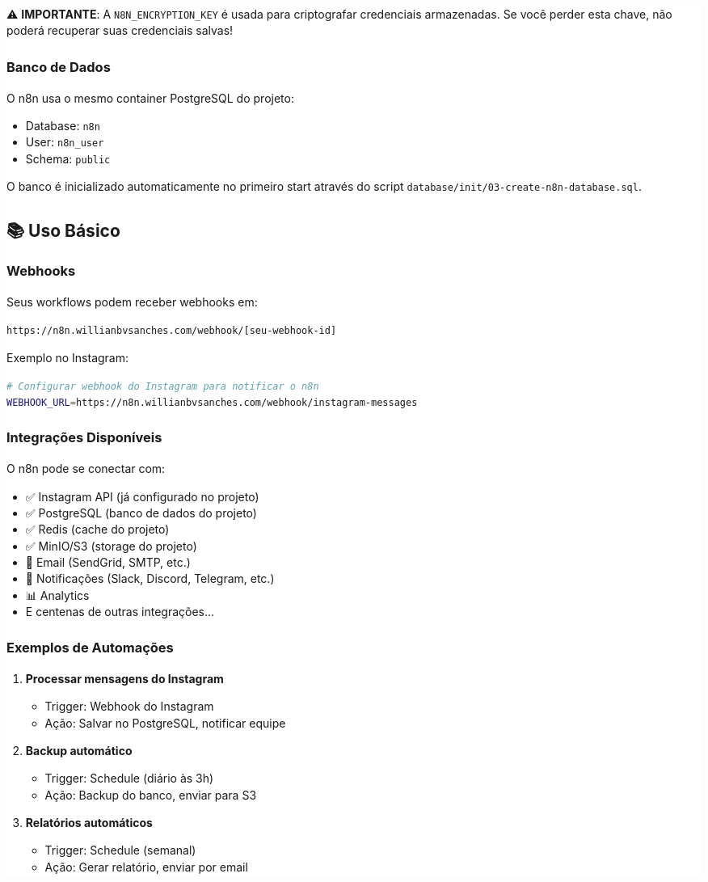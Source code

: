 ⚠️ **IMPORTANTE**: A `N8N_ENCRYPTION_KEY` é usada para criptografar credenciais armazenadas. Se você perder esta chave, não poderá recuperar suas credenciais salvas!

### Banco de Dados

O n8n usa o mesmo container PostgreSQL do projeto:
- Database: `n8n`
- User: `n8n_user`
- Schema: `public`

O banco é inicializado automaticamente no primeiro start através do script `database/init/03-create-n8n-database.sql`.

## 📚 Uso Básico

### Webhooks

Seus workflows podem receber webhooks em:

```
https://n8n.willianbvsanches.com/webhook/[seu-webhook-id]
```

Exemplo no Instagram:
```bash
# Configurar webhook do Instagram para notificar o n8n
WEBHOOK_URL=https://n8n.willianbvsanches.com/webhook/instagram-messages
```

### Integrações Disponíveis

O n8n pode se conectar com:
- ✅ Instagram API (já configurado no projeto)
- ✅ PostgreSQL (banco de dados do projeto)
- ✅ Redis (cache do projeto)
- ✅ MinIO/S3 (storage do projeto)
- 📧 Email (SendGrid, SMTP, etc.)
- 🔔 Notificações (Slack, Discord, Telegram, etc.)
- 📊 Analytics
- E centenas de outras integrações...

### Exemplos de Automações

1. **Processar mensagens do Instagram**
   - Trigger: Webhook do Instagram
   - Ação: Salvar no PostgreSQL, notificar equipe

2. **Backup automático**
   - Trigger: Schedule (diário às 3h)
   - Ação: Backup do banco, enviar para S3

3. **Relatórios automáticos**
   - Trigger: Schedule (semanal)
   - Ação: Gerar relatório, enviar por email
